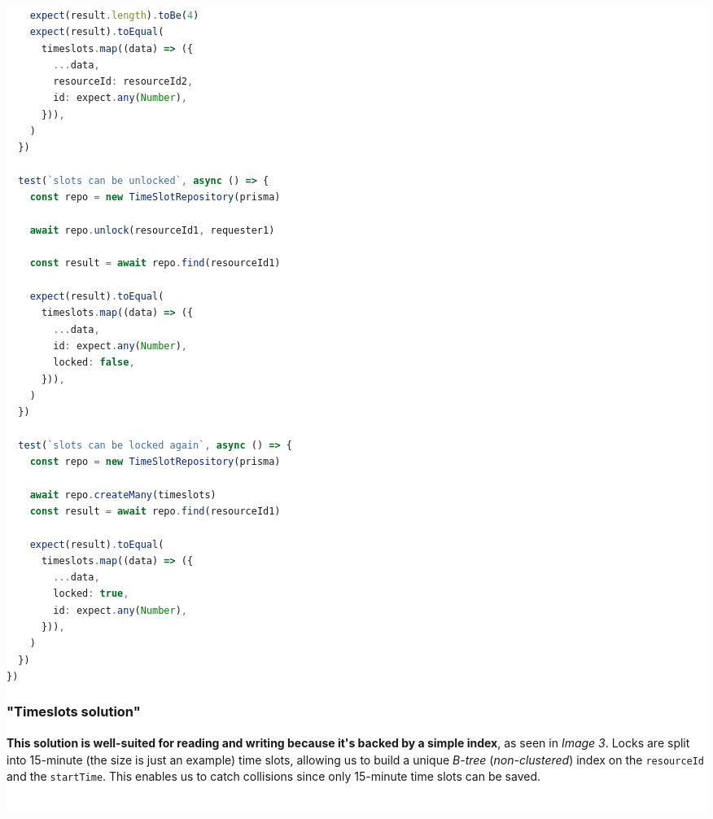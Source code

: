 ```typescript
    expect(result.length).toBe(4)
    expect(result).toEqual(
      timeslots.map((data) => ({
        ...data,
        resourceId: resourceId2,
        id: expect.any(Number),
      })),
    )
  })

  test(`slots can be unlocked`, async () => {
    const repo = new TimeSlotRepository(prisma)

    await repo.unlock(resourceId1, requester1)

    const result = await repo.find(resourceId1)

    expect(result).toEqual(
      timeslots.map((data) => ({
        ...data,
        id: expect.any(Number),
        locked: false,
      })),
    )
  })

  test(`slots can be locked again`, async () => {
    const repo = new TimeSlotRepository(prisma)

    await repo.createMany(timeslots)
    const result = await repo.find(resourceId1)

    expect(result).toEqual(
      timeslots.map((data) => ({
        ...data,
        locked: true,
        id: expect.any(Number),
      })),
    )
  })
})
```

### "Timeslots solution"

**This solution is well-suited for reading and writing because it's backed by a simple index**, as seen in *Image 3*. Locks are split into 15-minute (the size is just an example) time slots, allowing us to build a unique *B-tree* (*non-clustered*) index on the `resourceId` and the `startTime`. This enables us to catch collisions since only 15-minute time slots can be saved.

<img class="article-image" src="/articles/availability/3.webp" alt="" loading="eager" fetchpriority="high" />
